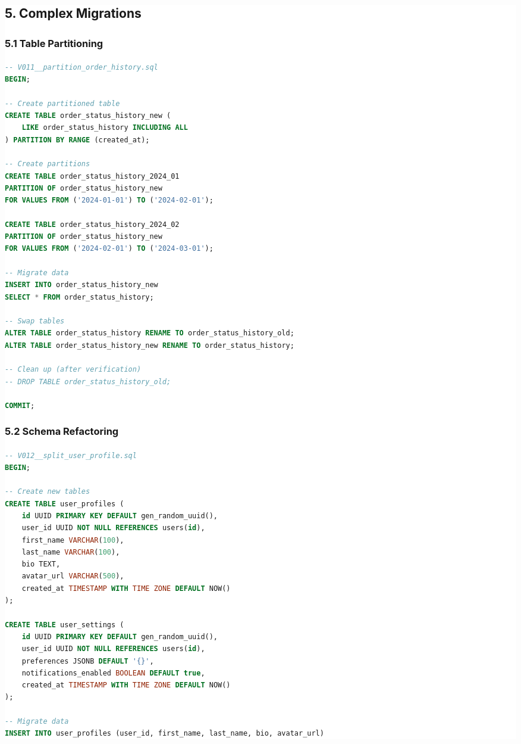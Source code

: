 ## 5. Complex Migrations

### 5.1 Table Partitioning

```sql
-- V011__partition_order_history.sql
BEGIN;

-- Create partitioned table
CREATE TABLE order_status_history_new (
    LIKE order_status_history INCLUDING ALL
) PARTITION BY RANGE (created_at);

-- Create partitions
CREATE TABLE order_status_history_2024_01 
PARTITION OF order_status_history_new 
FOR VALUES FROM ('2024-01-01') TO ('2024-02-01');

CREATE TABLE order_status_history_2024_02 
PARTITION OF order_status_history_new 
FOR VALUES FROM ('2024-02-01') TO ('2024-03-01');

-- Migrate data
INSERT INTO order_status_history_new 
SELECT * FROM order_status_history;

-- Swap tables
ALTER TABLE order_status_history RENAME TO order_status_history_old;
ALTER TABLE order_status_history_new RENAME TO order_status_history;

-- Clean up (after verification)
-- DROP TABLE order_status_history_old;

COMMIT;
```

### 5.2 Schema Refactoring

```sql
-- V012__split_user_profile.sql
BEGIN;

-- Create new tables
CREATE TABLE user_profiles (
    id UUID PRIMARY KEY DEFAULT gen_random_uuid(),
    user_id UUID NOT NULL REFERENCES users(id),
    first_name VARCHAR(100),
    last_name VARCHAR(100),
    bio TEXT,
    avatar_url VARCHAR(500),
    created_at TIMESTAMP WITH TIME ZONE DEFAULT NOW()
);

CREATE TABLE user_settings (
    id UUID PRIMARY KEY DEFAULT gen_random_uuid(),
    user_id UUID NOT NULL REFERENCES users(id),
    preferences JSONB DEFAULT '{}',
    notifications_enabled BOOLEAN DEFAULT true,
    created_at TIMESTAMP WITH TIME ZONE DEFAULT NOW()
);

-- Migrate data
INSERT INTO user_profiles (user_id, first_name, last_name, bio, avatar_url)
```
